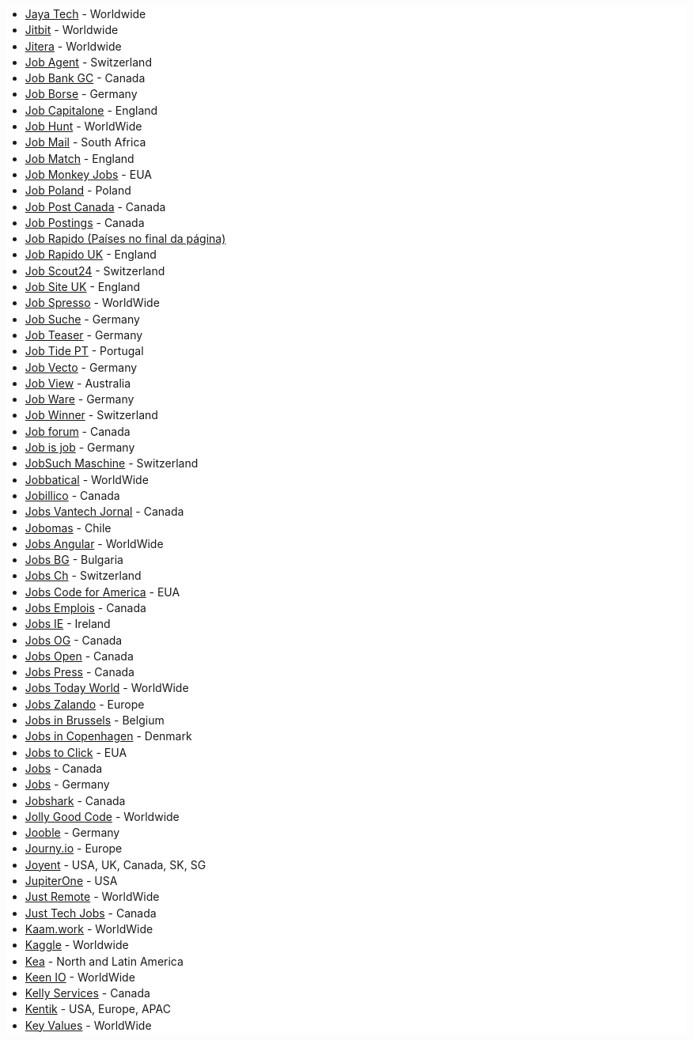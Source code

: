 - [Jaya Tech](https://jaya.tech) - Worldwide
- [Jitbit](https://www.jitbit.com) - Worldwide
- [Jitera](https://iruuza-inc.com) - Worldwide
- [Job Agent](https://www.jobagent.ch) - Switzerland
- [Job Bank GC](https://www.jobbank.gc.ca) - Canada
- [Job Borse](https://jobboerse.arbeitsagentur.de) - Germany
- [Job Capitalone](https://jobs.capitalone.co.uk) - England
- [Job Hunt](https://jobhunt.ai) - WorldWide
- [Job Mail](http://www.jobmail.co.za) - South Africa
- [Job Match](https://www.gov.uk/jobsearch) - England
- [Job Monkey Jobs](http://www.jobmonkeyjobs.com/candidate) - EUA
- [Job Poland](https://job-poland.com) - Poland
- [Job Post Canada](http://www.jobpostcanada.com) - Canada
- [Job Postings](http://www.jobpostings.ca) - Canada
- [Job Rapido (Países no final da página)](https://br.jobrapido.com/)
- [Job Rapido UK](http://www.jobrapido.co.uk) - England
- [Job Scout24](https://www.jobscout24.ch) - Switzerland
- [Job Site UK](http://www.jobsite.co.uk) - England
- [Job Spresso](https://jobspresso.co) - WorldWide
- [Job Suche](http://jobsuche.monster.de) - Germany
- [Job Teaser](https://www.jobteaser.com/en) - Germany
- [Job Tide PT](http://www.jobtide.pt) - Portugal
- [Job Vecto](http://www.jobvector.de) - Germany
- [Job View](http://jobview.careerone.com.au) - Australia
- [Job Ware](http://www.jobware.de) - Germany
- [Job Winner](https://jobwinner.ch) - Switzerland
- [Job forum](http://www.jobforum.ca) - Canada
- [Job is job](http://www.jobisjob.de) - Germany
- [JobSuch Maschine](https://jobsuchmaschine.ch) - Switzerland
- [Jobbatical](https://jobbatical.com) - WorldWide
- [Jobillico](https://www.jobillico.com) - Canada
- [Jobs Vantech Jornal](https://jobs.vantechjournal.com) - Canada
- [Jobomas](https://cl.jobomas.com) - Chile
- [Jobs Angular](http://www.angularjobs.com) - WorldWide
- [Jobs BG](https://www.jobs.bg) - Bulgaria
- [Jobs Ch](https://www.jobs.ch) - Switzerland
- [Jobs Code for America](http://jobs.codeforamerica.org) - EUA
- [Jobs Emplois](http://www.jobs-emplois.gc.ca) - Canada
- [Jobs IE](https://www.jobs.ie/it_programming_jobs.aspx) - Ireland
- [Jobs OG](https://www.jobsog.com) - Canada
- [Jobs Open](https://www.jobs-open.ca) - Canada
- [Jobs Press](https://www.jobspress.com) - Canada
- [Jobs Today World](https://www.jobstoday.world/) - WorldWide
- [Jobs Zalando](https://jobs.zalando.co) - Europe
- [Jobs in Brussels](http://www.jobsinbrussels.com) - Belgium
- [Jobs in Copenhagen](http://www.jobsincopenhagen.com) - Denmark
- [Jobs to Click](http://www.jobstoclick.com) - EUA
- [Jobs](http://www.jobs.ca) - Canada
- [Jobs](http://www.jobs.de) - Germany
- [Jobshark](http://www.jobshark.com) - Canada
- [Jolly Good Code](https://www.jollygoodcode.com) - Worldwide
- [Jooble](http://jooble-de.com) - Germany
- [Journy.io](https://www.journy.io) - Europe
- [Joyent](https://www.joyent.com/careers) - USA, UK, Canada, SK, SG
- [JupiterOne](https://www.jupiterone.com/careers) - USA
- [Just Remote](https://justremote.co) - WorldWide
- [Just Tech Jobs](https://justtechjobs.com/) - Canada
- [Kaam.work](https://www.kaam.work/platform/findjobs) - WorldWide
- [Kaggle](https://kaggle.com) - Worldwide
- [Kea](https://kea.ai) - North and Latin America
- [Keen IO](https://keen.io) - WorldWide
- [Kelly Services](http://www.kellyservices.ca) - Canada
- [Kentik](https://www.kentik.com/careers) - USA, Europe, APAC
- [Key Values](http://www.keyvalues.com) - WorldWide